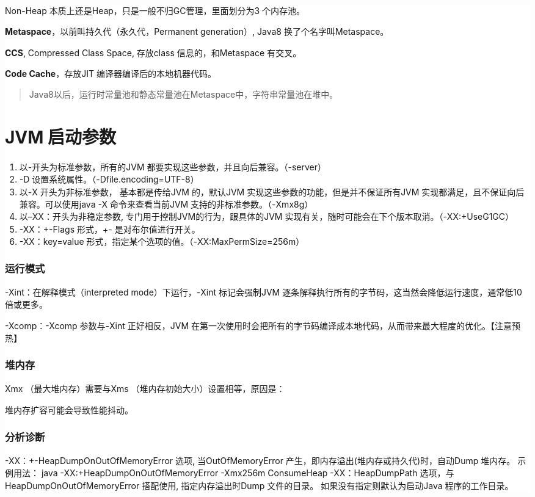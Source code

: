 Non-Heap 本质上还是Heap，只是一般不归GC管理，里面划分为3 个内存池。

**Metaspace**，以前叫持久代（永久代，Permanent generation）, Java8 换了个名字叫Metaspace。

**CCS**, Compressed Class Space, 存放class 信息的，和Metaspace 有交叉。

**Code Cache**，存放JIT 编译器编译后的本地机器代码。

> Java8以后，运行时常量池和静态常量池在Metaspace中，字符串常量池在堆中。

# JVM 启动参数

1. 以-开头为标准参数，所有的JVM 都要实现这些参数，并且向后兼容。（-server）
2. -D 设置系统属性。（-Dfile.encoding=UTF-8）
3. 以-X 开头为非标准参数， 基本都是传给JVM 的，默认JVM 实现这些参数的功能，但是并不保证所有JVM 实现都满足，且不保证向后兼容。可以使用java -X 命令来查看当前JVM 支持的非标准参数。（-Xmx8g）
4. 以–XX：开头为非稳定参数, 专门用于控制JVM的行为，跟具体的JVM 实现有关，随时可能会在下个版本取消。（-XX:+UseG1GC）
5. -XX：+-Flags 形式，+- 是对布尔值进行开关。
6. -XX：key=value 形式，指定某个选项的值。（-XX:MaxPermSize=256m）

### 运行模式

-Xint：在解释模式（interpreted mode）下运行，-Xint 标记会强制JVM 逐条解释执行所有的字节码，这当然会降低运行速度，通常低10倍或更多。

-Xcomp：-Xcomp 参数与-Xint 正好相反，JVM 在第一次使用时会把所有的字节码编译成本地代码，从而带来最大程度的优化。【注意预热】

### 堆内存

Xmx （最大堆内存）需要与Xms （堆内存初始大小）设置相等，原因是：

堆内存扩容可能会导致性能抖动。

### 分析诊断

-XX：+-HeapDumpOnOutOfMemoryError 选项, 当OutOfMemoryError 产生，即内存溢出(堆内存或持久代)时，自动Dump 堆内存。
示例用法： java -XX:+HeapDumpOnOutOfMemoryError -Xmx256m ConsumeHeap
-XX：HeapDumpPath 选项，与HeapDumpOnOutOfMemoryError 搭配使用, 指定内存溢出时Dump 文件的目录。
如果没有指定则默认为启动Java 程序的工作目录。
